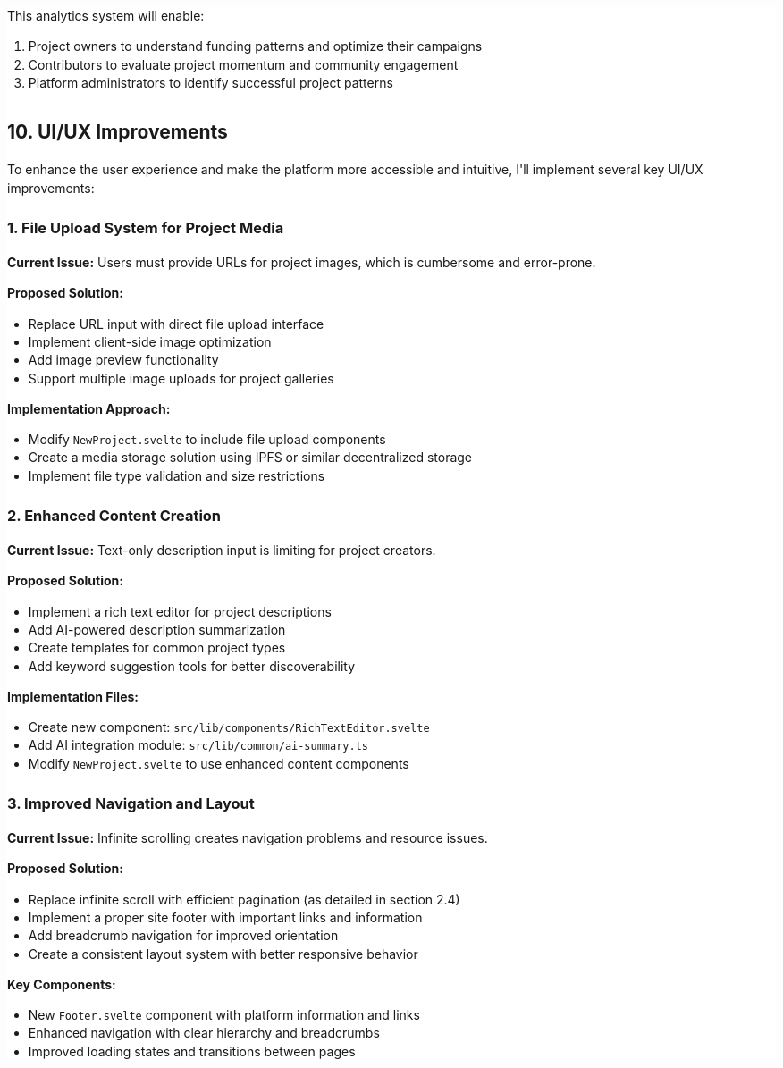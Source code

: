 This analytics system will enable:
1. Project owners to understand funding patterns and optimize their campaigns
2. Contributors to evaluate project momentum and community engagement
3. Platform administrators to identify successful project patterns

## 10. UI/UX Improvements

To enhance the user experience and make the platform more accessible and intuitive, I'll implement several key UI/UX improvements:

### 1. File Upload System for Project Media

**Current Issue:** Users must provide URLs for project images, which is cumbersome and error-prone.

**Proposed Solution:**
- Replace URL input with direct file upload interface
- Implement client-side image optimization
- Add image preview functionality
- Support multiple image uploads for project galleries

**Implementation Approach:**
- Modify `NewProject.svelte` to include file upload components
- Create a media storage solution using IPFS or similar decentralized storage
- Implement file type validation and size restrictions

### 2. Enhanced Content Creation

**Current Issue:** Text-only description input is limiting for project creators.

**Proposed Solution:**
- Implement a rich text editor for project descriptions
- Add AI-powered description summarization
- Create templates for common project types
- Add keyword suggestion tools for better discoverability

**Implementation Files:**
- Create new component: `src/lib/components/RichTextEditor.svelte`
- Add AI integration module: `src/lib/common/ai-summary.ts`
- Modify `NewProject.svelte` to use enhanced content components

### 3. Improved Navigation and Layout

**Current Issue:** Infinite scrolling creates navigation problems and resource issues.

**Proposed Solution:**
- Replace infinite scroll with efficient pagination (as detailed in section 2.4)
- Implement a proper site footer with important links and information
- Add breadcrumb navigation for improved orientation
- Create a consistent layout system with better responsive behavior

**Key Components:**
- New `Footer.svelte` component with platform information and links
- Enhanced navigation with clear hierarchy and breadcrumbs
- Improved loading states and transitions between pages
